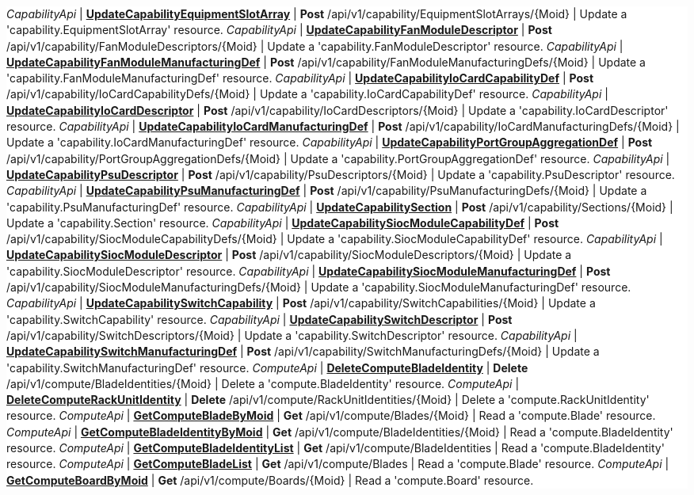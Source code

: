 *CapabilityApi* | [**UpdateCapabilityEquipmentSlotArray**](docs/CapabilityApi.md#updatecapabilityequipmentslotarray) | **Post** /api/v1/capability/EquipmentSlotArrays/{Moid} | Update a &#39;capability.EquipmentSlotArray&#39; resource.
*CapabilityApi* | [**UpdateCapabilityFanModuleDescriptor**](docs/CapabilityApi.md#updatecapabilityfanmoduledescriptor) | **Post** /api/v1/capability/FanModuleDescriptors/{Moid} | Update a &#39;capability.FanModuleDescriptor&#39; resource.
*CapabilityApi* | [**UpdateCapabilityFanModuleManufacturingDef**](docs/CapabilityApi.md#updatecapabilityfanmodulemanufacturingdef) | **Post** /api/v1/capability/FanModuleManufacturingDefs/{Moid} | Update a &#39;capability.FanModuleManufacturingDef&#39; resource.
*CapabilityApi* | [**UpdateCapabilityIoCardCapabilityDef**](docs/CapabilityApi.md#updatecapabilityiocardcapabilitydef) | **Post** /api/v1/capability/IoCardCapabilityDefs/{Moid} | Update a &#39;capability.IoCardCapabilityDef&#39; resource.
*CapabilityApi* | [**UpdateCapabilityIoCardDescriptor**](docs/CapabilityApi.md#updatecapabilityiocarddescriptor) | **Post** /api/v1/capability/IoCardDescriptors/{Moid} | Update a &#39;capability.IoCardDescriptor&#39; resource.
*CapabilityApi* | [**UpdateCapabilityIoCardManufacturingDef**](docs/CapabilityApi.md#updatecapabilityiocardmanufacturingdef) | **Post** /api/v1/capability/IoCardManufacturingDefs/{Moid} | Update a &#39;capability.IoCardManufacturingDef&#39; resource.
*CapabilityApi* | [**UpdateCapabilityPortGroupAggregationDef**](docs/CapabilityApi.md#updatecapabilityportgroupaggregationdef) | **Post** /api/v1/capability/PortGroupAggregationDefs/{Moid} | Update a &#39;capability.PortGroupAggregationDef&#39; resource.
*CapabilityApi* | [**UpdateCapabilityPsuDescriptor**](docs/CapabilityApi.md#updatecapabilitypsudescriptor) | **Post** /api/v1/capability/PsuDescriptors/{Moid} | Update a &#39;capability.PsuDescriptor&#39; resource.
*CapabilityApi* | [**UpdateCapabilityPsuManufacturingDef**](docs/CapabilityApi.md#updatecapabilitypsumanufacturingdef) | **Post** /api/v1/capability/PsuManufacturingDefs/{Moid} | Update a &#39;capability.PsuManufacturingDef&#39; resource.
*CapabilityApi* | [**UpdateCapabilitySection**](docs/CapabilityApi.md#updatecapabilitysection) | **Post** /api/v1/capability/Sections/{Moid} | Update a &#39;capability.Section&#39; resource.
*CapabilityApi* | [**UpdateCapabilitySiocModuleCapabilityDef**](docs/CapabilityApi.md#updatecapabilitysiocmodulecapabilitydef) | **Post** /api/v1/capability/SiocModuleCapabilityDefs/{Moid} | Update a &#39;capability.SiocModuleCapabilityDef&#39; resource.
*CapabilityApi* | [**UpdateCapabilitySiocModuleDescriptor**](docs/CapabilityApi.md#updatecapabilitysiocmoduledescriptor) | **Post** /api/v1/capability/SiocModuleDescriptors/{Moid} | Update a &#39;capability.SiocModuleDescriptor&#39; resource.
*CapabilityApi* | [**UpdateCapabilitySiocModuleManufacturingDef**](docs/CapabilityApi.md#updatecapabilitysiocmodulemanufacturingdef) | **Post** /api/v1/capability/SiocModuleManufacturingDefs/{Moid} | Update a &#39;capability.SiocModuleManufacturingDef&#39; resource.
*CapabilityApi* | [**UpdateCapabilitySwitchCapability**](docs/CapabilityApi.md#updatecapabilityswitchcapability) | **Post** /api/v1/capability/SwitchCapabilities/{Moid} | Update a &#39;capability.SwitchCapability&#39; resource.
*CapabilityApi* | [**UpdateCapabilitySwitchDescriptor**](docs/CapabilityApi.md#updatecapabilityswitchdescriptor) | **Post** /api/v1/capability/SwitchDescriptors/{Moid} | Update a &#39;capability.SwitchDescriptor&#39; resource.
*CapabilityApi* | [**UpdateCapabilitySwitchManufacturingDef**](docs/CapabilityApi.md#updatecapabilityswitchmanufacturingdef) | **Post** /api/v1/capability/SwitchManufacturingDefs/{Moid} | Update a &#39;capability.SwitchManufacturingDef&#39; resource.
*ComputeApi* | [**DeleteComputeBladeIdentity**](docs/ComputeApi.md#deletecomputebladeidentity) | **Delete** /api/v1/compute/BladeIdentities/{Moid} | Delete a &#39;compute.BladeIdentity&#39; resource.
*ComputeApi* | [**DeleteComputeRackUnitIdentity**](docs/ComputeApi.md#deletecomputerackunitidentity) | **Delete** /api/v1/compute/RackUnitIdentities/{Moid} | Delete a &#39;compute.RackUnitIdentity&#39; resource.
*ComputeApi* | [**GetComputeBladeByMoid**](docs/ComputeApi.md#getcomputebladebymoid) | **Get** /api/v1/compute/Blades/{Moid} | Read a &#39;compute.Blade&#39; resource.
*ComputeApi* | [**GetComputeBladeIdentityByMoid**](docs/ComputeApi.md#getcomputebladeidentitybymoid) | **Get** /api/v1/compute/BladeIdentities/{Moid} | Read a &#39;compute.BladeIdentity&#39; resource.
*ComputeApi* | [**GetComputeBladeIdentityList**](docs/ComputeApi.md#getcomputebladeidentitylist) | **Get** /api/v1/compute/BladeIdentities | Read a &#39;compute.BladeIdentity&#39; resource.
*ComputeApi* | [**GetComputeBladeList**](docs/ComputeApi.md#getcomputebladelist) | **Get** /api/v1/compute/Blades | Read a &#39;compute.Blade&#39; resource.
*ComputeApi* | [**GetComputeBoardByMoid**](docs/ComputeApi.md#getcomputeboardbymoid) | **Get** /api/v1/compute/Boards/{Moid} | Read a &#39;compute.Board&#39; resource.